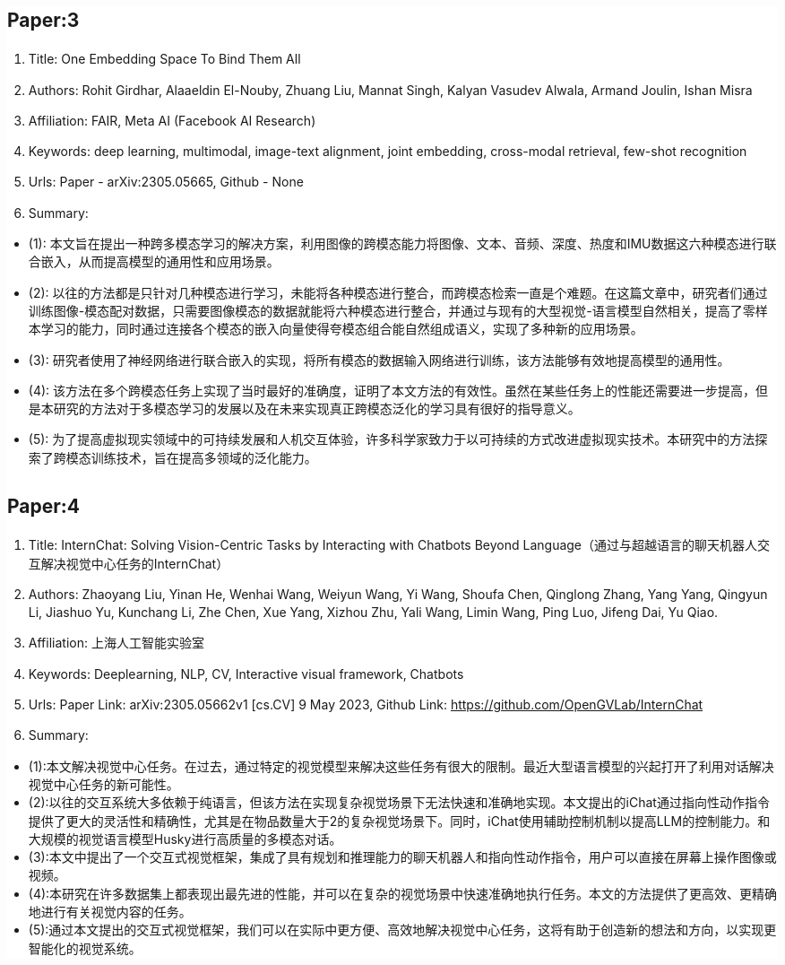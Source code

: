 


 ## Paper:3




1. Title: One Embedding Space To Bind Them All

2. Authors: Rohit Girdhar, Alaaeldin El-Nouby, Zhuang Liu, Mannat Singh, Kalyan Vasudev Alwala, Armand Joulin, Ishan Misra

3. Affiliation: FAIR, Meta AI (Facebook AI Research)

4. Keywords: deep learning, multimodal, image-text alignment, joint embedding, cross-modal retrieval, few-shot recognition

5. Urls: Paper - arXiv:2305.05665, Github - None

6. Summary:

- (1): 本文旨在提出一种跨多模态学习的解决方案，利用图像的跨模态能力将图像、文本、音频、深度、热度和IMU数据这六种模态进行联合嵌入，从而提高模型的通用性和应用场景。

- (2): 以往的方法都是只针对几种模态进行学习，未能将各种模态进行整合，而跨模态检索一直是个难题。在这篇文章中，研究者们通过训练图像-模态配对数据，只需要图像模态的数据就能将六种模态进行整合，并通过与现有的大型视觉-语言模型自然相关，提高了零样本学习的能力，同时通过连接各个模态的嵌入向量使得夸模态组合能自然组成语义，实现了多种新的应用场景。

- (3): 研究者使用了神经网络进行联合嵌入的实现，将所有模态的数据输入网络进行训练，该方法能够有效地提高模型的通用性。

- (4): 该方法在多个跨模态任务上实现了当时最好的准确度，证明了本文方法的有效性。虽然在某些任务上的性能还需要进一步提高，但是本研究的方法对于多模态学习的发展以及在未来实现真正跨模态泛化的学习具有很好的指导意义。

- (5): 为了提高虚拟现实领域中的可持续发展和人机交互体验，许多科学家致力于以可持续的方式改进虚拟现实技术。本研究中的方法探索了跨模态训练技术，旨在提高多领域的泛化能力。




 ## Paper:4




1. Title: InternChat: Solving Vision-Centric Tasks by Interacting with Chatbots Beyond Language（通过与超越语言的聊天机器人交互解决视觉中心任务的InternChat）

2. Authors: Zhaoyang Liu, Yinan He, Wenhai Wang, Weiyun Wang, Yi Wang, Shoufa Chen, Qinglong Zhang, Yang Yang, Qingyun Li, Jiashuo Yu, Kunchang Li, Zhe Chen, Xue Yang, Xizhou Zhu, Yali Wang, Limin Wang, Ping Luo, Jifeng Dai, Yu Qiao.

3. Affiliation: 上海人工智能实验室

4. Keywords: Deeplearning, NLP, CV, Interactive visual framework, Chatbots

5. Urls: Paper Link: arXiv:2305.05662v1  [cs.CV]  9 May 2023, Github Link: https://github.com/OpenGVLab/InternChat

6. Summary: 
- (1):本文解决视觉中心任务。在过去，通过特定的视觉模型来解决这些任务有很大的限制。最近大型语言模型的兴起打开了利用对话解决视觉中心任务的新可能性。
- (2):以往的交互系统大多依赖于纯语言，但该方法在实现复杂视觉场景下无法快速和准确地实现。本文提出的iChat通过指向性动作指令提供了更大的灵活性和精确性，尤其是在物品数量大于2的复杂视觉场景下。同时，iChat使用辅助控制机制以提高LLM的控制能力。和大规模的视觉语言模型Husky进行高质量的多模态对话。 
- (3):本文中提出了一个交互式视觉框架，集成了具有规划和推理能力的聊天机器人和指向性动作指令，用户可以直接在屏幕上操作图像或视频。 
- (4):本研究在许多数据集上都表现出最先进的性能，并可以在复杂的视觉场景中快速准确地执行任务。本文的方法提供了更高效、更精确地进行有关视觉内容的任务。
- (5):通过本文提出的交互式视觉框架，我们可以在实际中更方便、高效地解决视觉中心任务，这将有助于创造新的想法和方向，以实现更智能化的视觉系统。
